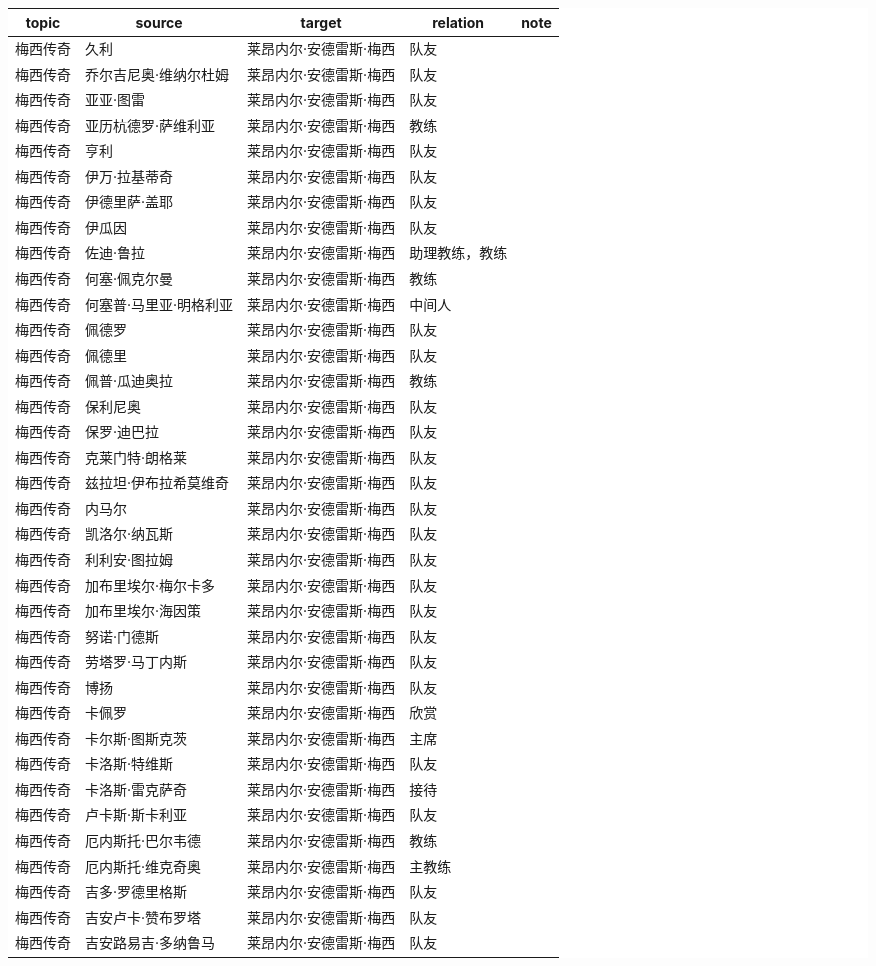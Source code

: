 | topic | source | target | relation | note |
| ----- | ------ | ------ | -------- | ---- |
| 梅西传奇 | 久利 | 莱昂内尔·安德雷斯·梅西 | 队友 |  |
| 梅西传奇 | 乔尔吉尼奥·维纳尔杜姆 | 莱昂内尔·安德雷斯·梅西 | 队友 |  |
| 梅西传奇 | 亚亚·图雷 | 莱昂内尔·安德雷斯·梅西 | 队友 |  |
| 梅西传奇 | 亚历杭德罗·萨维利亚 | 莱昂内尔·安德雷斯·梅西 | 教练 |  |
| 梅西传奇 | 亨利 | 莱昂内尔·安德雷斯·梅西 | 队友 |  |
| 梅西传奇 | 伊万·拉基蒂奇 | 莱昂内尔·安德雷斯·梅西 | 队友 |  |
| 梅西传奇 | 伊德里萨·盖耶 | 莱昂内尔·安德雷斯·梅西 | 队友 |  |
| 梅西传奇 | 伊瓜因 | 莱昂内尔·安德雷斯·梅西 | 队友 |  |
| 梅西传奇 | 佐迪·鲁拉 | 莱昂内尔·安德雷斯·梅西 | 助理教练，教练 |  |
| 梅西传奇 | 何塞·佩克尔曼 | 莱昂内尔·安德雷斯·梅西 | 教练 |  |
| 梅西传奇 | 何塞普·马里亚·明格利亚 | 莱昂内尔·安德雷斯·梅西 | 中间人 |  |
| 梅西传奇 | 佩德罗 | 莱昂内尔·安德雷斯·梅西 | 队友 |  |
| 梅西传奇 | 佩德里 | 莱昂内尔·安德雷斯·梅西 | 队友 |  |
| 梅西传奇 | 佩普·瓜迪奥拉 | 莱昂内尔·安德雷斯·梅西 | 教练 |  |
| 梅西传奇 | 保利尼奥 | 莱昂内尔·安德雷斯·梅西 | 队友 |  |
| 梅西传奇 | 保罗·迪巴拉 | 莱昂内尔·安德雷斯·梅西 | 队友 |  |
| 梅西传奇 | 克莱门特·朗格莱 | 莱昂内尔·安德雷斯·梅西 | 队友 |  |
| 梅西传奇 | 兹拉坦·伊布拉希莫维奇 | 莱昂内尔·安德雷斯·梅西 | 队友 |  |
| 梅西传奇 | 内马尔 | 莱昂内尔·安德雷斯·梅西 | 队友 |  |
| 梅西传奇 | 凯洛尔·纳瓦斯 | 莱昂内尔·安德雷斯·梅西 | 队友 |  |
| 梅西传奇 | 利利安·图拉姆 | 莱昂内尔·安德雷斯·梅西 | 队友 |  |
| 梅西传奇 | 加布里埃尔·梅尔卡多 | 莱昂内尔·安德雷斯·梅西 | 队友 |  |
| 梅西传奇 | 加布里埃尔·海因策 | 莱昂内尔·安德雷斯·梅西 | 队友 |  |
| 梅西传奇 | 努诺·门德斯 | 莱昂内尔·安德雷斯·梅西 | 队友 |  |
| 梅西传奇 | 劳塔罗·马丁内斯 | 莱昂内尔·安德雷斯·梅西 | 队友 |  |
| 梅西传奇 | 博扬 | 莱昂内尔·安德雷斯·梅西 | 队友 |  |
| 梅西传奇 | 卡佩罗 | 莱昂内尔·安德雷斯·梅西 | 欣赏 |  |
| 梅西传奇 | 卡尔斯·图斯克茨 | 莱昂内尔·安德雷斯·梅西 | 主席 |  |
| 梅西传奇 | 卡洛斯·特维斯 | 莱昂内尔·安德雷斯·梅西 | 队友 |  |
| 梅西传奇 | 卡洛斯·雷克萨奇 | 莱昂内尔·安德雷斯·梅西 | 接待 |  |
| 梅西传奇 | 卢卡斯·斯卡利亚 | 莱昂内尔·安德雷斯·梅西 | 队友 |  |
| 梅西传奇 | 厄内斯托·巴尔韦德 | 莱昂内尔·安德雷斯·梅西 | 教练 |  |
| 梅西传奇 | 厄内斯托·维克奇奥 | 莱昂内尔·安德雷斯·梅西 | 主教练 |  |
| 梅西传奇 | 吉多·罗德里格斯 | 莱昂内尔·安德雷斯·梅西 | 队友 |  |
| 梅西传奇 | 吉安卢卡·赞布罗塔 | 莱昂内尔·安德雷斯·梅西 | 队友 |  |
| 梅西传奇 | 吉安路易吉·多纳鲁马 | 莱昂内尔·安德雷斯·梅西 | 队友 |  |